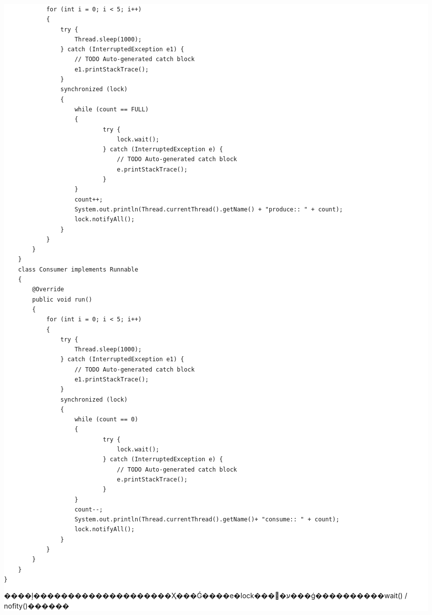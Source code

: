 ```
            for (int i = 0; i < 5; i++)
            {
            	try {
					Thread.sleep(1000);
				} catch (InterruptedException e1) {
					// TODO Auto-generated catch block
					e1.printStackTrace();
				}
                synchronized (lock)
                {
                    while (count == FULL)
                    {
                            try {
								lock.wait();
							} catch (InterruptedException e) {
								// TODO Auto-generated catch block
								e.printStackTrace();
							}
                    }
                    count++;
                    System.out.println(Thread.currentThread().getName() + "produce:: " + count);
                    lock.notifyAll();
                }
            }
        }
    }
    class Consumer implements Runnable
    {
        @Override
        public void run()
        {
            for (int i = 0; i < 5; i++)
            {
            	try {
					Thread.sleep(1000);
				} catch (InterruptedException e1) {
					// TODO Auto-generated catch block
					e1.printStackTrace();
				}
                synchronized (lock)
                {
                    while (count == 0)
                    {
                            try {
								lock.wait();
							} catch (InterruptedException e) {
								// TODO Auto-generated catch block
								e.printStackTrace();
							}
                    }
                    count--;
                    System.out.println(Thread.currentThread().getName()+ "consume:: " + count);
                    lock.notifyAll();
                }
            }
        }
    }
}

```
����ļ��������������������Ҳ���Ǵ����е�lock���󣩣�ע���ǵ����������wait() / nofity()������
